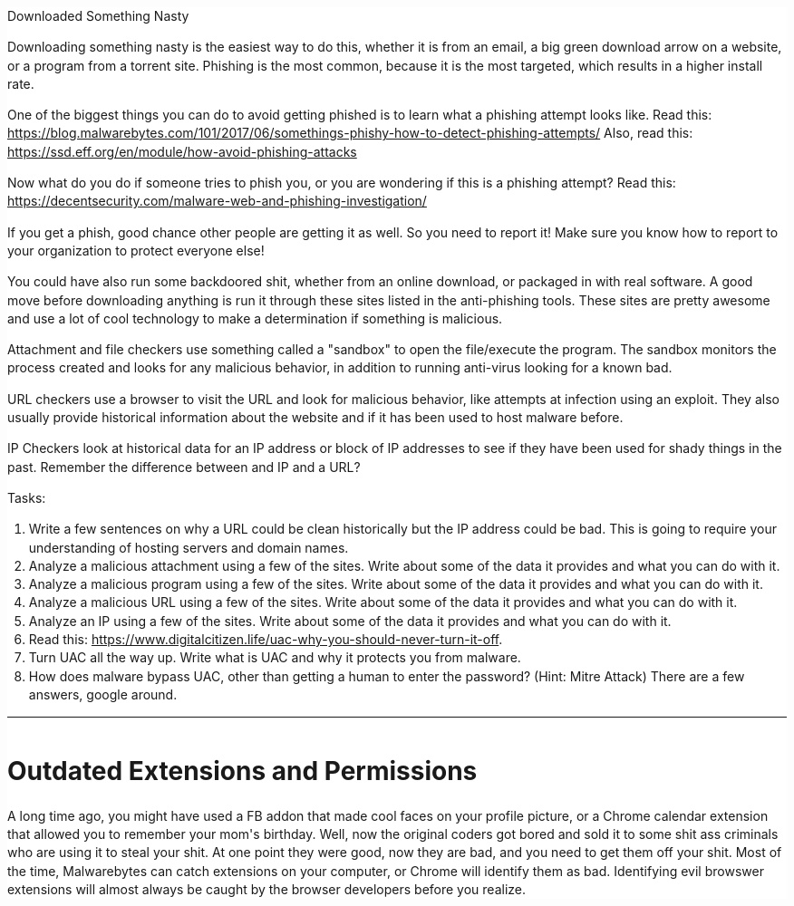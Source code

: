 
Downloaded Something Nasty

Downloading something nasty is the easiest way to do this, whether it is from an email, a big green download arrow on a website, or a program from a torrent site. Phishing is the most common, because it is the most targeted, which results in a higher install rate.

One of the biggest things you can do to avoid getting phished is to learn what a phishing attempt looks like. Read this: <https://blog.malwarebytes.com/101/2017/06/somethings-phishy-how-to-detect-phishing-attempts/>
Also, read this: <https://ssd.eff.org/en/module/how-avoid-phishing-attacks>

Now what do you do if someone tries to phish you, or you are wondering if this is a phishing attempt? Read this: <https://decentsecurity.com/malware-web-and-phishing-investigation/>

If you get a phish, good chance other people are getting it as well. So you need to report it! Make sure you know how to report to your organization to protect everyone else!

You could have also run some backdoored shit, whether from an online download, or packaged in with real software. A good move before downloading anything is run it through these sites listed in the anti-phishing tools. These sites are pretty awesome and use a lot of cool technology to make a determination if something is malicious. 

Attachment and file checkers use something called a "sandbox" to open the file/execute the program. The sandbox monitors the process created and looks for any malicious behavior, in addition to running anti-virus looking for a known bad. 

URL checkers use a browser to visit the URL and look for malicious behavior, like attempts at infection using an exploit. They also usually provide historical information about the website and if it has been used to host malware before.

IP Checkers look at historical data for an IP address or block of IP addresses to see if they have been used for shady things in the past. Remember the difference between and IP and a URL?

Tasks: 

1. Write a few sentences on why a URL could be clean historically but the IP address could be bad. This is going to require your understanding of hosting servers and domain names. 
2. Analyze a malicious attachment using a few of the sites. Write about some of the data it provides and what you can do with it.
3. Analyze a malicious program using a few of the sites. Write about some of the data it provides and what you can do with it.
4. Analyze a malicious URL using a few of the sites. Write about some of the data it provides and what you can do with it.
5. Analyze an IP using a few of the sites. Write about some of the data it provides and what you can do with it.
6. Read this: <https://www.digitalcitizen.life/uac-why-you-should-never-turn-it-off>. 
7. Turn UAC all the way up. Write what is UAC and why it protects you from malware.
8. How does malware bypass UAC, other than getting a human to enter the password? (Hint: Mitre Attack) There are a few answers, google around.
---
[//]: # (8,87,activities/page_87)
# Outdated Extensions and Permissions

A long time ago, you might have used a FB addon that made cool faces on your profile picture, or a Chrome calendar extension that allowed you to remember your mom's birthday. Well, now the original coders got bored and sold it to some shit ass criminals who are using it to steal your shit. At one point they were good, now they are bad, and you need to get them off your shit. Most of the time, Malwarebytes can catch extensions on your computer, or Chrome will identify them as bad. Identifying evil browswer extensions will almost always be caught by the browser developers before you realize.


[//]: # (C:\Users\devey\Downloads\backup-moodle2-course-2-intro._to_security-20200327-1659-nu-nf\moodle_backup.xml)
[//]: # (1,195,activities/page_195)
[//]: # (1,196,activities/page_196)
[//]: # (1,372,activities/forum_372)
[//]: # (17,755,activities/page_755)
[//]: # (17,756,activities/page_756)
[//]: # (17,757,activities/page_757)
[//]: # (17,758,activities/page_758)
[//]: # (17,759,activities/page_759)
[//]: # (3,761,activities/page_761)
[//]: # (3,762,activities/page_762)
[//]: # (3,763,activities/page_763)
[//]: # (3,764,activities/page_764)
[//]: # (3,765,activities/page_765)
[//]: # (3,766,activities/page_766)
[//]: # (3,767,activities/page_767)
[//]: # (3,768,activities/page_768)
[//]: # (3,769,activities/page_769)
[//]: # (4,772,activities/page_772)
[//]: # (4,773,activities/page_773)
[//]: # (4,774,activities/page_774)
[//]: # (4,775,activities/assign_775)
[//]: # (4,776,activities/page_776)
[//]: # (4,777,activities/page_777)
[//]: # (4,778,activities/assign_778)
[//]: # (7,50,activities/folder_50)
[//]: # (7,51,activities/assign_51)
[//]: # (7,52,activities/assign_52)
[//]: # (7,53,activities/page_53)
[//]: # (7,54,activities/assign_54)
[//]: # (7,59,activities/folder_59)
[//]: # (7,55,activities/assign_55)
[//]: # (7,56,activities/assign_56)
[//]: # (7,58,activities/assign_58)
[//]: # (7,60,activities/folder_60)
[//]: # (7,61,activities/assign_61)
[//]: # (7,62,activities/assign_62)
[//]: # (7,63,activities/assign_63)
[//]: # (7,64,activities/assign_64)
[//]: # (7,65,activities/page_65)
[//]: # (7,66,activities/assign_66)
[//]: # (7,67,activities/folder_67)
[//]: # (7,68,activities/assign_68)
[//]: # (7,69,activities/assign_69)
[//]: # (7,70,activities/assign_70)
[//]: # (7,71,activities/assign_71)
[//]: # (7,72,activities/assign_72)
[//]: # (7,73,activities/assign_73)
[//]: # (7,57,activities/assign_57)
[//]: # (7,74,activities/assign_74)
[//]: # (7,75,activities/assign_75)
[//]: # (8,91,activities/folder_91)
[//]: # (8,82,activities/page_82)
[//]: # (8,83,activities/page_83)
[//]: # (8,84,activities/assign_84)
[//]: # (8,85,activities/assign_85)
[//]: # (8,86,activities/assign_86)
[//]: # (8,88,activities/assign_88)
[//]: # (8,89,activities/page_89)
[//]: # (8,90,activities/assign_90)
[//]: # (8,92,activities/folder_92)
[//]: # (8,108,activities/assign_108)
[//]: # (8,109,activities/assign_109)
[//]: # (8,110,activities/assign_110)
[//]: # (8,111,activities/assign_111)
[//]: # (8,112,activities/page_112)
[//]: # (8,93,activities/folder_93)
[//]: # (8,98,activities/page_98)
[//]: # (8,99,activities/page_99)
[//]: # (8,100,activities/assign_100)
[//]: # (8,102,activities/assign_102)
[//]: # (8,101,activities/assign_101)
[//]: # (8,94,activities/folder_94)
[//]: # (8,103,activities/assign_103)
[//]: # (8,104,activities/page_104)
[//]: # (8,105,activities/page_105)
[//]: # (8,106,activities/assign_106)
[//]: # (8,107,activities/assign_107)